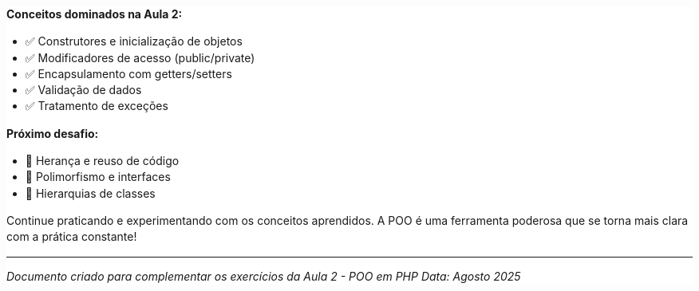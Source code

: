**Conceitos dominados na Aula 2:**
- ✅ Construtores e inicialização de objetos
- ✅ Modificadores de acesso (public/private)
- ✅ Encapsulamento com getters/setters
- ✅ Validação de dados
- ✅ Tratamento de exceções

**Próximo desafio:**
- 🚀 Herança e reuso de código
- 🚀 Polimorfismo e interfaces
- 🚀 Hierarquias de classes

Continue praticando e experimentando com os conceitos aprendidos. A POO é uma ferramenta poderosa que se torna mais clara com a prática constante!

---

*Documento criado para complementar os exercícios da Aula 2 - POO em PHP*
*Data: Agosto 2025*
